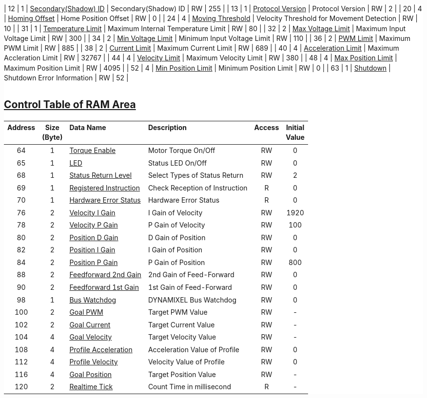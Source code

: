 | 12      | 1              | [Secondary(Shadow) ID](#secondary-shadow-id) | Secondary(Shadow) ID                      | RW     | 255                |
| 13      | 1              | [Protocol Version](#protocol-version)        | Protocol Version                          | RW     | 2                  |
| 20      | 4              | [Homing Offset](#homing-offset)              | Home Position Offset                      | RW     | 0                  |
| 24      | 4              | [Moving Threshold](#moving-threshold)        | Velocity Threshold for Movement Detection | RW     | 10                 |
| 31      | 1              | [Temperature Limit](#temperature-limit)      | Maximum Internal Temperature Limit        | RW     | 80                 |
| 32      | 2              | [Max Voltage Limit](#max-voltage-limit)      | Maximum Input Voltage Limit               | RW     | 300                |
| 34      | 2              | [Min Voltage Limit](#min-voltage-limit)      | Minimum Input Voltage Limit               | RW     | 110                |
| 36      | 2              | [PWM Limit](#pwm-limit)                      | Maximum PWM Limit                         | RW     | 885                |
| 38      | 2              | [Current Limit](#current-limit)              | Maximum Current Limit                     | RW     | 689                |
| 40      | 4              | [Acceleration Limit](#acceleration-limit)    | Maximum Accleration Limit                 | RW     | 32767              |
| 44      | 4              | [Velocity Limit](#velocity-limit)            | Maximum Velocity Limit                    | RW     | 380                |
| 48      | 4              | [Max Position Limit](#max-position-limit)    | Maximum Position Limit                    | RW     | 4095               |
| 52      | 4              | [Min Position Limit](#min-position-limit)    | Minimum Position Limit                    | RW     | 0                  |
| 63      | 1              | [Shutdown](#shutdown)                        | Shutdown Error Information                | RW     | 52                 |


## [Control Table of RAM Area](#control-table-of-ram-area)

| Address | Size<br>(Byte) | Data Name                                         | Description                                     | Access | Initial<br />Value |
|:-------:|:--------------:|:--------------------------------------------------|:------------------------------------------------|:------:|:------------------:|
| 64      | 1              | [Torque Enable](#torque-enable)                   | Motor Torque On/Off                             | RW     | 0                  |
| 65      | 1              | [LED](#led)                                       | Status LED On/Off                               | RW     | 0                  |
| 68      | 1              | [Status Return Level](#status-return-level)       | Select Types of Status Return                   | RW     | 2                  |
| 69      | 1              | [Registered Instruction](#registered-instruction) | Check Reception of Instruction                  | R      | 0                  |
| 70      | 1              | [Hardware Error Status](#hardware-error-status)   | Hardware Error Status                           | R      | 0                  |
| 76      | 2              | [Velocity I Gain](#velocity-i-gain)               | I Gain of Velocity                              | RW     | 1920               |
| 78      | 2              | [Velocity P Gain](#velocity-p-gain)               | P Gain of Velocity                              | RW     | 100                |
| 80      | 2              | [Position D Gain](#position-d-gain)               | D Gain of Position                              | RW     | 0                  |
| 82      | 2              | [Position I Gain](#position-i-gain)               | I Gain of Position                              | RW     | 0                  |
| 84      | 2              | [Position P Gain](#position-p-gain)               | P Gain of Position                              | RW     | 800                |
| 88      | 2              | [Feedforward 2nd Gain](#feedforward-2nd-gain)     | 2nd Gain of Feed-Forward                        | RW     | 0                  |
| 90      | 2              | [Feedforward 1st Gain](#feedforward-1st-gain)     | 1st Gain of Feed-Forward                        | RW     | 0                  |
| 98      | 1              | [Bus Watchdog](#bus-watchdog)                     | DYNAMIXEL Bus Watchdog                          | RW     | 0                  |
| 100     | 2              | [Goal PWM](#goal-pwm)                             | Target PWM Value                                | RW     | -                  |
| 102     | 2              | [Goal Current](#goal-current)                     | Target Current Value                            | RW     | -                  |
| 104     | 4              | [Goal Velocity](#goal-velocity)                   | Target Velocity Value                           | RW     | -                  |
| 108     | 4              | [Profile Acceleration](#profile-acceleration)     | Acceleration Value of Profile                   | RW     | 0                  |
| 112     | 4              | [Profile Velocity](#profile-velocity)             | Velocity Value of Profile                       | RW     | 0                  |
| 116     | 4              | [Goal Position](#goal-position)                   | Target Position Value                           | RW     | -                  |
| 120     | 2              | [Realtime Tick](#realtime-tick)                   | Count Time in millisecond                       | R      | -                  |